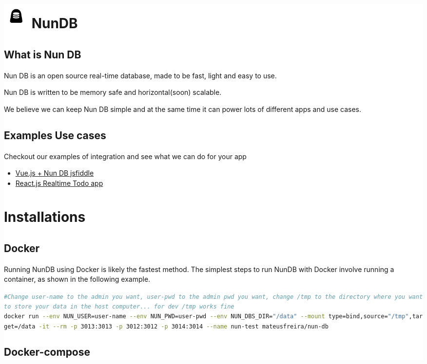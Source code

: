 # <img src="./logo-nundb.png" width="50" />  NunDB

## What is Nun DB

Nun DB is an open source real-time database, made to be fast, light and easy to use.

Nun DB is written to be memory safe and horizontal(soon) scalable.

We believe we can keep Nun DB simple and at the same time it can power lots of different apps and use cases.

## Examples Use cases 

Checkout our examples of integration and see what we can do for your app

* [Vue.js + Nun DB jsfiddle](https://jsfiddle.net/2op63ctk/)
* [React.js Realtime Todo app](https://github.com/mateusfreira/nun-db-js/tree/master/examples/react)


# Installations

## Docker 

Running NunDB using Docker is likely the fastest method. The simplest steps to run NunDB with Docker involve running a container, as shown in the following example.

```bash
#Change user-name to the admin you want, user-pwd to the admin pwd you want, change /tmp to the directory where you want to store your data in the host computer... for dev /tmp works fine
docker run --env NUN_USER=user-name --env NUN_PWD=user-pwd --env NUN_DBS_DIR="/data" --mount type=bind,source="/tmp",target=/data -it --rm -p 3013:3013 -p 3012:3012 -p 3014:3014 --name nun-test mateusfreira/nun-db
```

## Docker-compose
